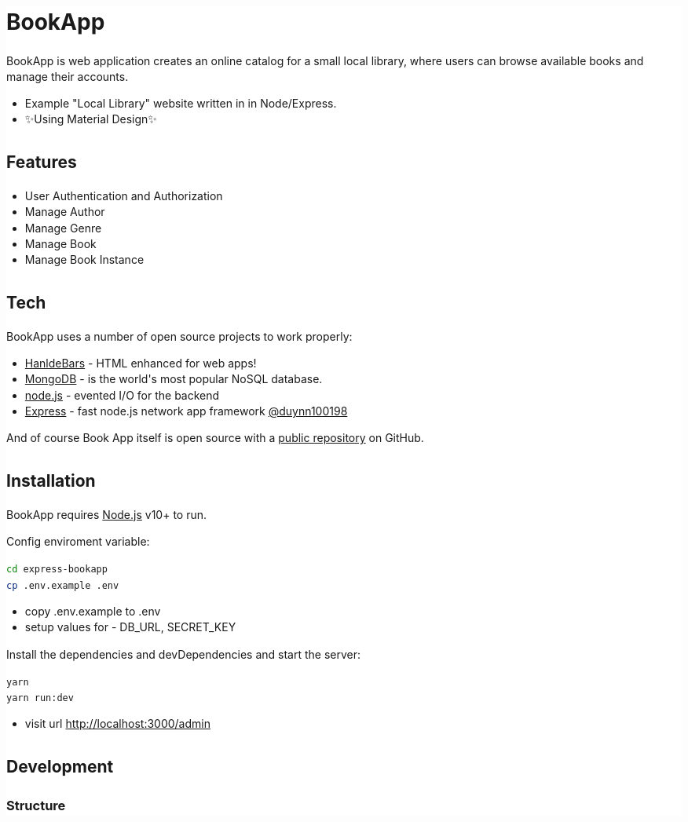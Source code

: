 # BookApp

BookApp is web application creates an online catalog for a small local library, where users can browse available books and manage their accounts.

- Example "Local Library" website written in in Node/Express.
- ✨Using Material Design✨

## Features

- User Authentication and Authorization
- Manage Author
- Manage Genre
- Manage Book
- Manage Book Instance

## Tech

BookApp uses a number of open source projects to work properly:

- [HanldeBars] - HTML enhanced for web apps!
- [MongoDB] - is the world's most popular NoSQL database.
- [node.js] - evented I/O for the backend
- [Express] - fast node.js network app framework [@duynn100198]

And of course Book App itself is open source with a [public repository][git-repo-url]
on GitHub.

## Installation

BookApp requires [Node.js](https://nodejs.org/) v10+ to run.

Config enviroment variable:

```sh
cd express-bookapp
cp .env.example .env
```

- copy .env.example to .env
- setup values for - DB_URL, SECRET_KEY

Install the dependencies and devDependencies and start the server:

```sh
yarn
yarn run:dev
```

- visit url <http://localhost:3000/admin>

## Development

### Structure


   [git-repo-url]: <https://github.com/olololoe110399/express-bookapp.git>
   [MongoDB]: <https://www.mongodb.com/>
   [HanldeBars]: <https://handlebarsjs.com/>
   [node.js]: <http://nodejs.org>
   [@duynn100198]: <http://twitter.com/duynn100198>
   [express]: <http://expressjs.com>
